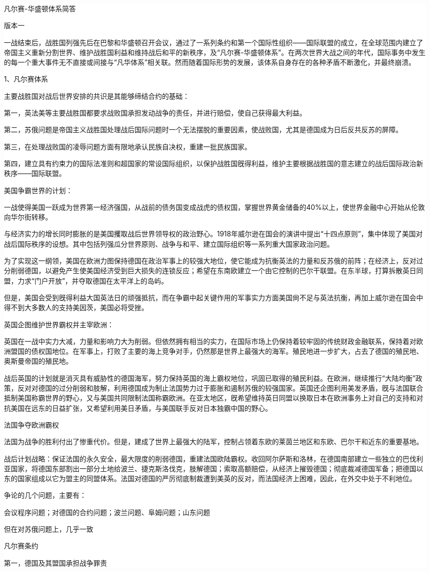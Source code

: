 
凡尔赛-华盛顿体系简答

版本一

一战结束后，战胜国列强先后在巴黎和华盛顿召开会议，通过了一系列条约和第一个国际性组织——国际联盟的成立，在全球范围内建立了帝国主义重新分割世界、维护战胜国利益和维持战后和平的新秩序，及“凡尔赛-华盛顿体系”。在两次世界大战之间的年代，国际事务中发生的每一个重大事件无不直接或间接与“凡华体系”相关联。然而随着国际形势的发展，该体系自身存在的各种矛盾不断激化，并最终崩溃。

1、凡尔赛体系

主要战胜国对战后世界安排的共识是其能够缔结合约的基础：

第一，英法美等主要战胜国都要求战败国承担发动战争的责任，并进行赔偿，使自己获得最大利益。

第二，苏俄问题是帝国主义战胜国处理战后国际问题时一个无法摆脱的重要因素，使战败国，尤其是德国成为日后反共反苏的屏障。

第三，在处理战败国的凌辱问题方面有限地承认民族自决权，重建一批民族国家。

第四，建立具有约束力的国际法准则和超国家的常设国际组织，以保护战胜国旣得利益，维护主要根据战胜国的意志建立的战后国际政治新秩序——国际联盟。



美国争霸世界的计划：

一战使得美国一跃成为世界第一经济强国，从战前的债务国变成战虎的债权国，掌握世界黄金储备的40%以上，使世界金融中心开始从伦敦向华尔街转移。

与经济实力的增长同时膨胀的是美国攫取战后世界领导权的政治野心。1918年威尔逊在国会的演讲中提出“十四点原则”，集中体现了美国对战后国际秩序的设想。其中包括列强瓜分世界原则、战争与和平、建立国际组织等一系列重大国家政治问题。

为了实现这一纲领，美国在欧洲力图保持德国在政治军事上的较强大地位，使它能成为抗衡英法的力量和反苏俄的前阵；在经济上，反对过分削弱德国，以避免产生使美国经济受到巨大损失的连锁反应；希望在东南欧建立一个由它控制的巴尔干联盟。在东半球，打算拆散英日同盟，力求“门户开放”，并夺取德国在太平洋上的岛屿。

但是，美国会受到旣得利益大国英法日的顽强抵抗，而在争霸中起关键作用的军事实力方面美国尙不足与英法抗衡，再加上威尔逊在国会中得不到大多数人的支持美因茨，美国必将受挫。



英国企图维护世界霸权并主宰欧洲：

英国在一战中实力大减，力量和影响力大为削弱。但依然拥有相当的实力，在国际市场上仍保持着较牢固的传统财政金融联系，保持着对欧洲盟国的债权国地位。在军事上，打败了主要的海上竞争对手，仍然那是世界上最强大的海军。殖民地进一步扩大，占去了德国的殖民地、奥斯曼帝国的殖民地。

战后英国的计划就是消灭具有威胁性的德国海军，努力保持英国的海上霸权地位，巩固已取得的殖民利益。在欧洲，继续推行“大陆均衡”政策，反对对德国的过分削弱和肢解，利用德国成为制止法国势力过于膨胀和遏制苏俄的较强国家。英国还企图利用美发矛盾，旣与法国联合抵制美国称霸世界的野心，又与美国共同限制法国称霸欧洲。在亚太地区，旣希望维持英日同盟以换取日本在欧洲事务上对自己的支持和对抗美国在远东的日益扩张，又希望利用美日矛盾，与美国联手反对日本独霸中国的野心。



法国争夺欧洲霸权

法国为战争的胜利付出了惨重代价。但是，建成了世界上最强大的陆军，控制占领着东欧的莱茵兰地区和东欧、巴尔干和近东的重要基地。

战后计划战略：保证法国的永久安全，最大限度的削弱德国，重建法国欧陆霸权。收回阿尔萨斯和洛林，在德国南部建立一些独立的巴伐利亚国家，将德国东部割出一部分土地给波兰、捷克斯洛伐克，肢解德国；索取高额赔偿，从经济上摧毁德国；彻底裁减德国军备；把德国以东的国家组成以它为盟主的同盟体系。法国对德国的严厉彻底制裁遭到美英的反对，而法国经济上困难，因此，在外交中处于不利地位。



争论的几个问题，主要有：

会议程序问题；对德国的合约问题；波兰问题、阜姆问题；山东问题

但在对苏俄问题上，几乎一致



<v>凡尔赛条约</v>

第一，德国及其盟国承担战争罪责
